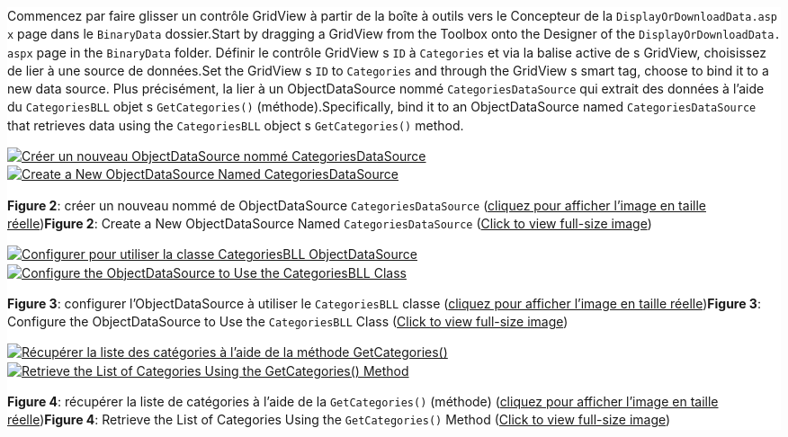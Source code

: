 <span data-ttu-id="d6a4e-141">Commencez par faire glisser un contrôle GridView à partir de la boîte à outils vers le Concepteur de la `DisplayOrDownloadData.aspx` page dans le `BinaryData` dossier.</span><span class="sxs-lookup"><span data-stu-id="d6a4e-141">Start by dragging a GridView from the Toolbox onto the Designer of the `DisplayOrDownloadData.aspx` page in the `BinaryData` folder.</span></span> <span data-ttu-id="d6a4e-142">Définir le contrôle GridView s `ID` à `Categories` et via la balise active de s GridView, choisissez de lier à une source de données.</span><span class="sxs-lookup"><span data-stu-id="d6a4e-142">Set the GridView s `ID` to `Categories` and through the GridView s smart tag, choose to bind it to a new data source.</span></span> <span data-ttu-id="d6a4e-143">Plus précisément, la lier à un ObjectDataSource nommé `CategoriesDataSource` qui extrait des données à l’aide du `CategoriesBLL` objet s `GetCategories()` (méthode).</span><span class="sxs-lookup"><span data-stu-id="d6a4e-143">Specifically, bind it to an ObjectDataSource named `CategoriesDataSource` that retrieves data using the `CategoriesBLL` object s `GetCategories()` method.</span></span>


<span data-ttu-id="d6a4e-144">[![Créer un nouveau ObjectDataSource nommé CategoriesDataSource](displaying-binary-data-in-the-data-web-controls-vb/_static/image2.gif)](displaying-binary-data-in-the-data-web-controls-vb/_static/image3.png)</span><span class="sxs-lookup"><span data-stu-id="d6a4e-144">[![Create a New ObjectDataSource Named CategoriesDataSource](displaying-binary-data-in-the-data-web-controls-vb/_static/image2.gif)](displaying-binary-data-in-the-data-web-controls-vb/_static/image3.png)</span></span>

<span data-ttu-id="d6a4e-145">**Figure 2**: créer un nouveau nommé de ObjectDataSource `CategoriesDataSource` ([cliquez pour afficher l’image en taille réelle](displaying-binary-data-in-the-data-web-controls-vb/_static/image4.png))</span><span class="sxs-lookup"><span data-stu-id="d6a4e-145">**Figure 2**: Create a New ObjectDataSource Named `CategoriesDataSource` ([Click to view full-size image](displaying-binary-data-in-the-data-web-controls-vb/_static/image4.png))</span></span>


<span data-ttu-id="d6a4e-146">[![Configurer pour utiliser la classe CategoriesBLL ObjectDataSource](displaying-binary-data-in-the-data-web-controls-vb/_static/image3.gif)](displaying-binary-data-in-the-data-web-controls-vb/_static/image5.png)</span><span class="sxs-lookup"><span data-stu-id="d6a4e-146">[![Configure the ObjectDataSource to Use the CategoriesBLL Class](displaying-binary-data-in-the-data-web-controls-vb/_static/image3.gif)](displaying-binary-data-in-the-data-web-controls-vb/_static/image5.png)</span></span>

<span data-ttu-id="d6a4e-147">**Figure 3**: configurer l’ObjectDataSource à utiliser le `CategoriesBLL` classe ([cliquez pour afficher l’image en taille réelle](displaying-binary-data-in-the-data-web-controls-vb/_static/image6.png))</span><span class="sxs-lookup"><span data-stu-id="d6a4e-147">**Figure 3**: Configure the ObjectDataSource to Use the `CategoriesBLL` Class ([Click to view full-size image](displaying-binary-data-in-the-data-web-controls-vb/_static/image6.png))</span></span>


<span data-ttu-id="d6a4e-148">[![Récupérer la liste des catégories à l’aide de la méthode GetCategories()](displaying-binary-data-in-the-data-web-controls-vb/_static/image4.gif)](displaying-binary-data-in-the-data-web-controls-vb/_static/image7.png)</span><span class="sxs-lookup"><span data-stu-id="d6a4e-148">[![Retrieve the List of Categories Using the GetCategories() Method](displaying-binary-data-in-the-data-web-controls-vb/_static/image4.gif)](displaying-binary-data-in-the-data-web-controls-vb/_static/image7.png)</span></span>

<span data-ttu-id="d6a4e-149">**Figure 4**: récupérer la liste de catégories à l’aide de la `GetCategories()` (méthode) ([cliquez pour afficher l’image en taille réelle](displaying-binary-data-in-the-data-web-controls-vb/_static/image8.png))</span><span class="sxs-lookup"><span data-stu-id="d6a4e-149">**Figure 4**: Retrieve the List of Categories Using the `GetCategories()` Method ([Click to view full-size image](displaying-binary-data-in-the-data-web-controls-vb/_static/image8.png))</span></span>
